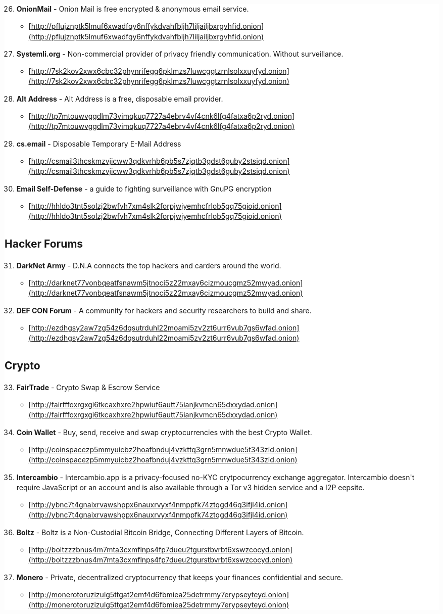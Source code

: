 26. **OnionMail** - Onion Mail is free encrypted & anonymous email service.
    - [http://pflujznptk5lmuf6xwadfqy6nffykdvahfbljh7liljailjbxrgvhfid.onion](http://pflujznptk5lmuf6xwadfqy6nffykdvahfbljh7liljailjbxrgvhfid.onion)

27. **Systemli.org** - Non-commercial provider of privacy friendly communication. Without surveillance.
    - [http://7sk2kov2xwx6cbc32phynrifegg6pklmzs7luwcggtzrnlsolxxuyfyd.onion](http://7sk2kov2xwx6cbc32phynrifegg6pklmzs7luwcggtzrnlsolxxuyfyd.onion)

28. **Alt Address** - Alt Address is a free, disposable email provider.
    - [http://tp7mtouwvggdlm73vimqkuq7727a4ebrv4vf4cnk6lfg4fatxa6p2ryd.onion](http://tp7mtouwvggdlm73vimqkuq7727a4ebrv4vf4cnk6lfg4fatxa6p2ryd.onion)

29. **cs.email** - Disposable Temporary E-Mail Address
    - [http://csmail3thcskmzvjicww3qdkvrhb6pb5s7zjqtb3gdst6guby2stsiqd.onion](http://csmail3thcskmzvjicww3qdkvrhb6pb5s7zjqtb3gdst6guby2stsiqd.onion)

30. **Email Self-Defense** - a guide to fighting surveillance with GnuPG encryption
    - [http://hhldo3tnt5solzj2bwfvh7xm4slk2forpjwjyemhcfrlob5gq75gioid.onion](http://hhldo3tnt5solzj2bwfvh7xm4slk2forpjwjyemhcfrlob5gq75gioid.onion)

## Hacker Forums

31. **DarkNet Army** - D.N.A connects the top hackers and carders around the world.
    - [http://darknet77vonbqeatfsnawm5jtnoci5z22mxay6cizmoucgmz52mwyad.onion](http://darknet77vonbqeatfsnawm5jtnoci5z22mxay6cizmoucgmz52mwyad.onion)

32. **DEF CON Forum** - A community for hackers and security researchers to build and share.
    - [http://ezdhgsy2aw7zg54z6dqsutrduhl22moami5zv2zt6urr6vub7gs6wfad.onion](http://ezdhgsy2aw7zg54z6dqsutrduhl22moami5zv2zt6urr6vub7gs6wfad.onion)

## Crypto

33. **FairTrade** - Crypto Swap & Escrow Service
    - [http://fairfffoxrgxgi6tkcaxhxre2hpwiuf6autt75ianjkvmcn65dxxydad.onion](http://fairfffoxrgxgi6tkcaxhxre2hpwiuf6autt75ianjkvmcn65dxxydad.onion)

34. **Coin Wallet** - Buy, send, receive and swap cryptocurrencies with the best Crypto Wallet.
    - [http://coinspacezp5mmyuicbz2hoafbnduj4vzkttq3grn5mnwdue5t343zid.onion](http://coinspacezp5mmyuicbz2hoafbnduj4vzkttq3grn5mnwdue5t343zid.onion)

35. **Intercambio** - Intercambio.app is a privacy-focused no-KYC crytpocurrency exchange aggregator. Intercambio doesn't require JavaScript or an account and is also available through a Tor v3 hidden service and a I2P eepsite.
    - [http://ybnc7t4gnaixrvawshppx6nauxrvyxf4nmppfk74ztqgd46q3ifjl4id.onion](http://ybnc7t4gnaixrvawshppx6nauxrvyxf4nmppfk74ztqgd46q3ifjl4id.onion)

36. **Boltz** - Boltz is a Non-Custodial Bitcoin Bridge, Connecting Different Layers of Bitcoin.
    - [http://boltzzzbnus4m7mta3cxmflnps4fp7dueu2tgurstbvrbt6xswzcocyd.onion](http://boltzzzbnus4m7mta3cxmflnps4fp7dueu2tgurstbvrbt6xswzcocyd.onion)

37. **Monero** - Private, decentralized cryptocurrency that keeps your finances confidential and secure.
    - [http://monerotoruzizulg5ttgat2emf4d6fbmiea25detrmmy7erypseyteyd.onion](http://monerotoruzizulg5ttgat2emf4d6fbmiea25detrmmy7erypseyteyd.onion)
